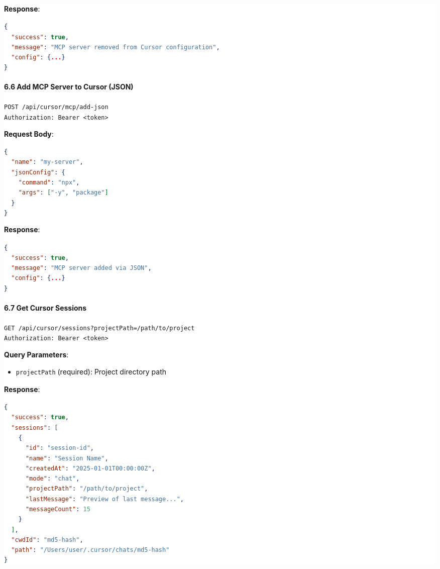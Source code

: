 **Response**:
```json
{
  "success": true,
  "message": "MCP server removed from Cursor configuration",
  "config": {...}
}
```

#### 6.6 Add MCP Server to Cursor (JSON)
```http
POST /api/cursor/mcp/add-json
Authorization: Bearer <token>
```

**Request Body**:
```json
{
  "name": "my-server",
  "jsonConfig": {
    "command": "npx",
    "args": ["-y", "package"]
  }
}
```

**Response**:
```json
{
  "success": true,
  "message": "MCP server added via JSON",
  "config": {...}
}
```

#### 6.7 Get Cursor Sessions
```http
GET /api/cursor/sessions?projectPath=/path/to/project
Authorization: Bearer <token>
```

**Query Parameters**:
- `projectPath` (required): Project directory path

**Response**:
```json
{
  "success": true,
  "sessions": [
    {
      "id": "session-id",
      "name": "Session Name",
      "createdAt": "2025-01-01T00:00:00Z",
      "mode": "chat",
      "projectPath": "/path/to/project",
      "lastMessage": "Preview of last message...",
      "messageCount": 15
    }
  ],
  "cwdId": "md5-hash",
  "path": "/Users/user/.cursor/chats/md5-hash"
}
```
